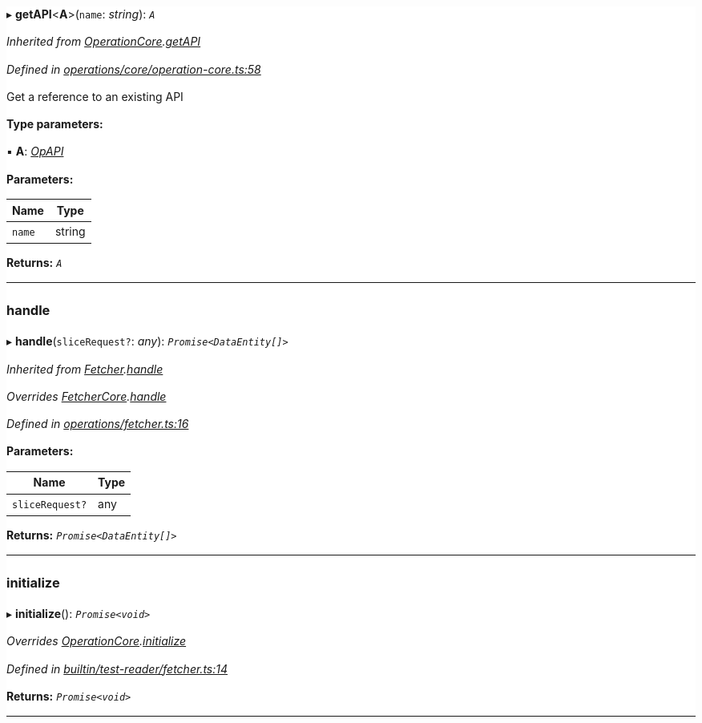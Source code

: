 ▸ **getAPI**<**A**>(`name`: *string*): *`A`*

*Inherited from [OperationCore](_operations_core_operation_core_.operationcore.md).[getAPI](_operations_core_operation_core_.operationcore.md#getapi)*

*Defined in [operations/core/operation-core.ts:58](https://github.com/terascope/teraslice/tree/0c8b1cfadd6cd255811e506264906c5373f2ebea/packages/job-components/operations/core/operation-core.ts#L58)*

Get a reference to an existing API

**Type parameters:**

▪ **A**: *[OpAPI](../modules/_interfaces_operations_.md#opapi)*

**Parameters:**

Name | Type |
------ | ------ |
`name` | string |

**Returns:** *`A`*

___

###  handle

▸ **handle**(`sliceRequest?`: *any*): *`Promise<DataEntity[]>`*

*Inherited from [Fetcher](_operations_fetcher_.fetcher.md).[handle](_operations_fetcher_.fetcher.md#handle)*

*Overrides [FetcherCore](_operations_core_fetcher_core_.fetchercore.md).[handle](_operations_core_fetcher_core_.fetchercore.md#abstract-handle)*

*Defined in [operations/fetcher.ts:16](https://github.com/terascope/teraslice/tree/0c8b1cfadd6cd255811e506264906c5373f2ebea/packages/job-components/operations/fetcher.ts#L16)*

**Parameters:**

Name | Type |
------ | ------ |
`sliceRequest?` | any |

**Returns:** *`Promise<DataEntity[]>`*

___

###  initialize

▸ **initialize**(): *`Promise<void>`*

*Overrides [OperationCore](_operations_core_operation_core_.operationcore.md).[initialize](_operations_core_operation_core_.operationcore.md#initialize)*

*Defined in [builtin/test-reader/fetcher.ts:14](https://github.com/terascope/teraslice/tree/0c8b1cfadd6cd255811e506264906c5373f2ebea/packages/job-components/builtin/test-reader/fetcher.ts#L14)*

**Returns:** *`Promise<void>`*

___
